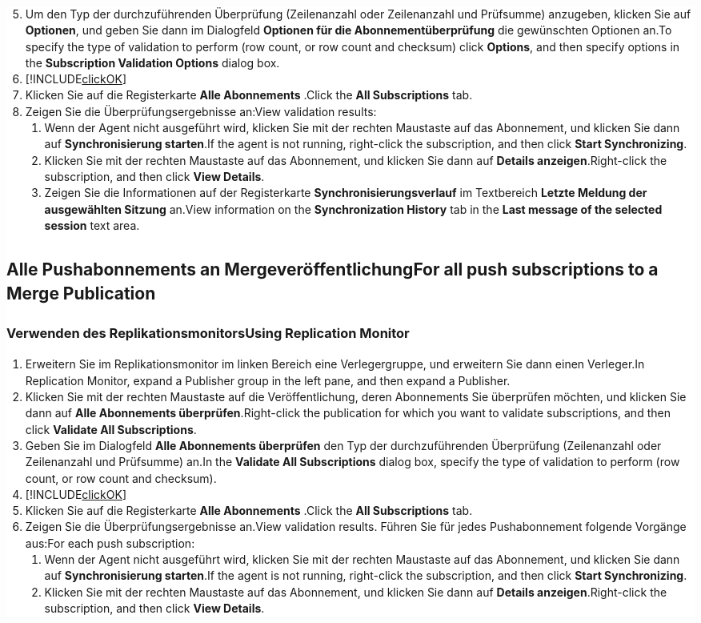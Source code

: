 5.  <span data-ttu-id="c6288-289">Um den Typ der durchzuführenden Überprüfung (Zeilenanzahl oder Zeilenanzahl und Prüfsumme) anzugeben, klicken Sie auf **Optionen**, und geben Sie dann im Dialogfeld **Optionen für die Abonnementüberprüfung** die gewünschten Optionen an.</span><span class="sxs-lookup"><span data-stu-id="c6288-289">To specify the type of validation to perform (row count, or row count and checksum) click **Options**, and then specify options in the **Subscription Validation Options** dialog box.</span></span>    
6.  [!INCLUDE[clickOK](../../includes/clickok-md.md)]    
7.  <span data-ttu-id="c6288-290">Klicken Sie auf die Registerkarte **Alle Abonnements** .</span><span class="sxs-lookup"><span data-stu-id="c6288-290">Click the **All Subscriptions** tab.</span></span>    
8.  <span data-ttu-id="c6288-291">Zeigen Sie die Überprüfungsergebnisse an:</span><span class="sxs-lookup"><span data-stu-id="c6288-291">View validation results:</span></span>    
    1.  <span data-ttu-id="c6288-292">Wenn der Agent nicht ausgeführt wird, klicken Sie mit der rechten Maustaste auf das Abonnement, und klicken Sie dann auf **Synchronisierung starten**.</span><span class="sxs-lookup"><span data-stu-id="c6288-292">If the agent is not running, right-click the subscription, and then click **Start Synchronizing**.</span></span>    
    2.  <span data-ttu-id="c6288-293">Klicken Sie mit der rechten Maustaste auf das Abonnement, und klicken Sie dann auf **Details anzeigen**.</span><span class="sxs-lookup"><span data-stu-id="c6288-293">Right-click the subscription, and then click **View Details**.</span></span>    
    3.  <span data-ttu-id="c6288-294">Zeigen Sie die Informationen auf der Registerkarte **Synchronisierungsverlauf** im Textbereich **Letzte Meldung der ausgewählten Sitzung** an.</span><span class="sxs-lookup"><span data-stu-id="c6288-294">View information on the **Synchronization History** tab in the **Last message of the selected session** text area.</span></span>  
  
## <a name="for-all-push-subscriptions-to-a-merge-publication"></a><span data-ttu-id="c6288-295">Alle Pushabonnements an Mergeveröffentlichung</span><span class="sxs-lookup"><span data-stu-id="c6288-295">For all push subscriptions to a Merge Publication</span></span> 

### <a name="using-replication-monitor"></a><span data-ttu-id="c6288-296">Verwenden des Replikationsmonitors</span><span class="sxs-lookup"><span data-stu-id="c6288-296">Using Replication Monitor</span></span>
  
1.  <span data-ttu-id="c6288-297">Erweitern Sie im Replikationsmonitor im linken Bereich eine Verlegergruppe, und erweitern Sie dann einen Verleger.</span><span class="sxs-lookup"><span data-stu-id="c6288-297">In Replication Monitor, expand a Publisher group in the left pane, and then expand a Publisher.</span></span>    
2.  <span data-ttu-id="c6288-298">Klicken Sie mit der rechten Maustaste auf die Veröffentlichung, deren Abonnements Sie überprüfen möchten, und klicken Sie dann auf **Alle Abonnements überprüfen**.</span><span class="sxs-lookup"><span data-stu-id="c6288-298">Right-click the publication for which you want to validate subscriptions, and then click **Validate All Subscriptions**.</span></span>    
3.  <span data-ttu-id="c6288-299">Geben Sie im Dialogfeld **Alle Abonnements überprüfen** den Typ der durchzuführenden Überprüfung (Zeilenanzahl oder Zeilenanzahl und Prüfsumme) an.</span><span class="sxs-lookup"><span data-stu-id="c6288-299">In the **Validate All Subscriptions** dialog box, specify the type of validation to perform (row count, or row count and checksum).</span></span>    
4.  [!INCLUDE[clickOK](../../includes/clickok-md.md)]    
5.  <span data-ttu-id="c6288-300">Klicken Sie auf die Registerkarte **Alle Abonnements** .</span><span class="sxs-lookup"><span data-stu-id="c6288-300">Click the **All Subscriptions** tab.</span></span>    
6.  <span data-ttu-id="c6288-301">Zeigen Sie die Überprüfungsergebnisse an.</span><span class="sxs-lookup"><span data-stu-id="c6288-301">View validation results.</span></span> <span data-ttu-id="c6288-302">Führen Sie für jedes Pushabonnement folgende Vorgänge aus:</span><span class="sxs-lookup"><span data-stu-id="c6288-302">For each push subscription:</span></span>    
    1.  <span data-ttu-id="c6288-303">Wenn der Agent nicht ausgeführt wird, klicken Sie mit der rechten Maustaste auf das Abonnement, und klicken Sie dann auf **Synchronisierung starten**.</span><span class="sxs-lookup"><span data-stu-id="c6288-303">If the agent is not running, right-click the subscription, and then click **Start Synchronizing**.</span></span>    
    2.  <span data-ttu-id="c6288-304">Klicken Sie mit der rechten Maustaste auf das Abonnement, und klicken Sie dann auf **Details anzeigen**.</span><span class="sxs-lookup"><span data-stu-id="c6288-304">Right-click the subscription, and then click **View Details**.</span></span>    